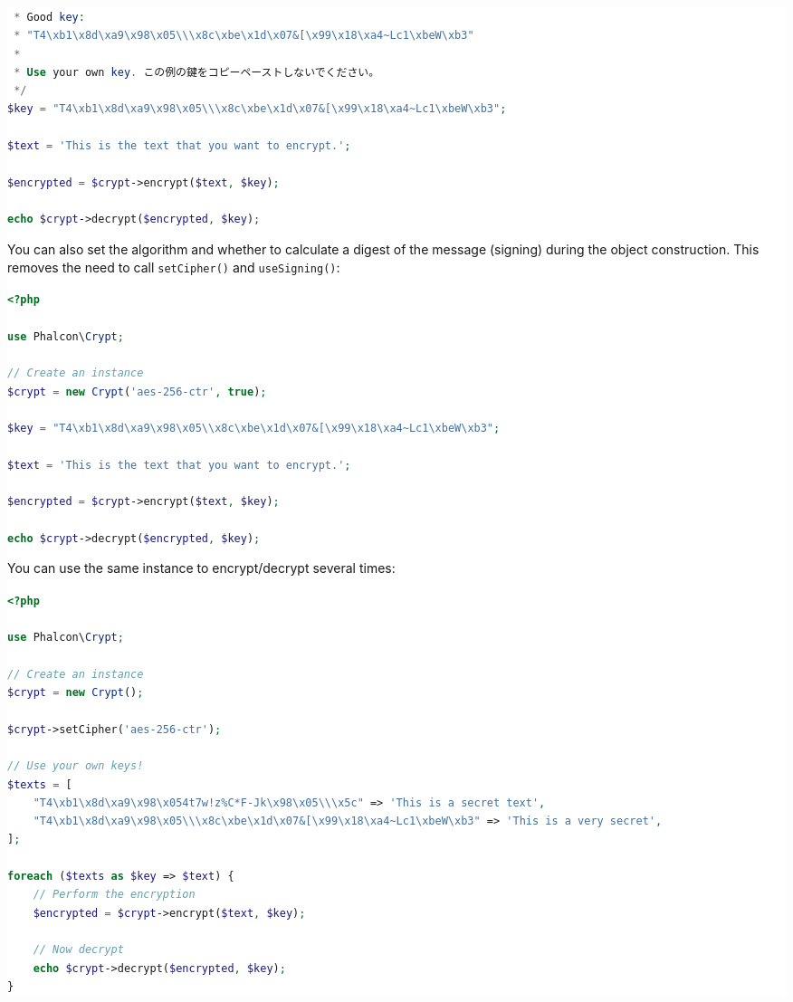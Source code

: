 ```php
 * Good key:
 * "T4\xb1\x8d\xa9\x98\x05\\\x8c\xbe\x1d\x07&[\x99\x18\xa4~Lc1\xbeW\xb3"
 *
 * Use your own key. この例の鍵をコピーペーストしないでください。
 */
$key = "T4\xb1\x8d\xa9\x98\x05\\\x8c\xbe\x1d\x07&[\x99\x18\xa4~Lc1\xbeW\xb3";

$text = 'This is the text that you want to encrypt.';

$encrypted = $crypt->encrypt($text, $key);

echo $crypt->decrypt($encrypted, $key);
```

You can also set the algorithm and whether to calculate a digest of the message (signing) during the object construction. This removes the need to call `setCipher()` and `useSigning()`:

```php
<?php

use Phalcon\Crypt;

// Create an instance
$crypt = new Crypt('aes-256-ctr', true);

$key = "T4\xb1\x8d\xa9\x98\x05\\x8c\xbe\x1d\x07&[\x99\x18\xa4~Lc1\xbeW\xb3";

$text = 'This is the text that you want to encrypt.';

$encrypted = $crypt->encrypt($text, $key);

echo $crypt->decrypt($encrypted, $key);
```

You can use the same instance to encrypt/decrypt several times:

```php
<?php

use Phalcon\Crypt;

// Create an instance
$crypt = new Crypt();

$crypt->setCipher('aes-256-ctr');

// Use your own keys!
$texts = [
    "T4\xb1\x8d\xa9\x98\x054t7w!z%C*F-Jk\x98\x05\\\x5c" => 'This is a secret text',
    "T4\xb1\x8d\xa9\x98\x05\\\x8c\xbe\x1d\x07&[\x99\x18\xa4~Lc1\xbeW\xb3" => 'This is a very secret',
];

foreach ($texts as $key => $text) {
    // Perform the encryption
    $encrypted = $crypt->encrypt($text, $key);

    // Now decrypt
    echo $crypt->decrypt($encrypted, $key);
}
```
